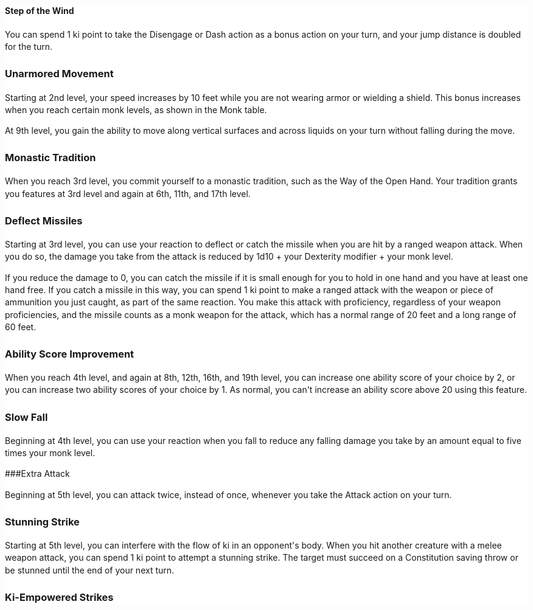 #### Step of the Wind

You can spend 1 ki point to take the Disengage or Dash action as a bonus action on your turn, and your jump distance is doubled for the turn.

### Unarmored Movement

Starting at 2nd level, your speed increases by 10 feet while you are not wearing armor or wielding a shield. This bonus increases when you reach certain monk levels, as shown in the Monk table.

At 9th level, you gain the ability to move along vertical surfaces and across liquids on your turn without falling during the move.

### Monastic Tradition

When you reach 3rd level, you commit yourself to a monastic tradition, such as the Way of the Open Hand. Your tradition grants you features at 3rd level and again at 6th, 11th, and 17th level.

### Deflect Missiles

Starting at 3rd level, you can use your reaction to deflect or catch the missile when you are hit by a ranged weapon attack. When you do so, the damage you take from the attack is reduced by 1d10 + your Dexterity modifier + your monk level.

If you reduce the damage to 0, you can catch the missile if it is small enough for you to hold in one hand and you have at least one hand free. If you catch a missile in this way, you can spend 1 ki point to make a ranged attack with the weapon or piece of ammunition you just caught, as part of the same reaction. You make this attack with proficiency, regardless of your weapon proficiencies, and the missile counts as a monk weapon for the attack, which has a normal range of 20 feet and a long range of 60 feet.

### Ability Score Improvement

When you reach 4th level, and again at 8th, 12th, 16th, and 19th level, you can increase one ability score of your choice by 2, or you can increase two ability scores of your choice by 1. As normal, you can't increase an ability score above 20 using this feature.

### Slow Fall

Beginning at 4th level, you can use your reaction when you fall to reduce any falling damage you take by an amount equal to five times your monk level.

###Extra Attack

Beginning at 5th level, you can attack twice, instead of once, whenever you take the Attack action on your turn.

### Stunning Strike

Starting at 5th level, you can interfere with the flow of ki in an opponent's body. When you hit another creature with a melee weapon attack, you can spend 1 ki point to attempt a stunning strike. The target must succeed on a Constitution saving throw or be stunned until the end of your next turn.

### Ki-Empowered Strikes
